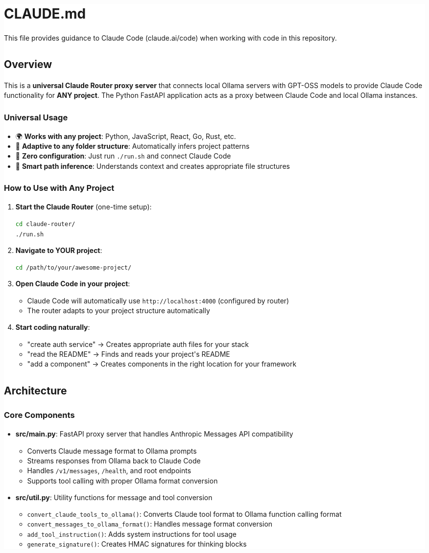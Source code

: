 # CLAUDE.md

This file provides guidance to Claude Code (claude.ai/code) when working with code in this repository.

## Overview

This is a **universal Claude Router proxy server** that connects local Ollama servers with GPT-OSS models to provide Claude Code functionality for **ANY project**. The Python FastAPI application acts as a proxy between Claude Code and local Ollama instances.

### Universal Usage
- 🌍 **Works with any project**: Python, JavaScript, React, Go, Rust, etc.
- 📁 **Adaptive to any folder structure**: Automatically infers project patterns
- 🔧 **Zero configuration**: Just run `./run.sh` and connect Claude Code
- 🎯 **Smart path inference**: Understands context and creates appropriate file structures

### How to Use with Any Project

1. **Start the Claude Router** (one-time setup):
   ```bash
   cd claude-router/
   ./run.sh
   ```

2. **Navigate to YOUR project**:
   ```bash
   cd /path/to/your/awesome-project/
   ```

3. **Open Claude Code in your project**:
   - Claude Code will automatically use `http://localhost:4000` (configured by router)
   - The router adapts to your project structure automatically

4. **Start coding naturally**:
   - "create auth service" → Creates appropriate auth files for your stack
   - "read the README" → Finds and reads your project's README
   - "add a component" → Creates components in the right location for your framework

## Architecture

### Core Components

- **src/main.py**: FastAPI proxy server that handles Anthropic Messages API compatibility
  - Converts Claude message format to Ollama prompts 
  - Streams responses from Ollama back to Claude Code
  - Handles `/v1/messages`, `/health`, and root endpoints
  - Supports tool calling with proper Ollama format conversion

- **src/util.py**: Utility functions for message and tool conversion
  - `convert_claude_tools_to_ollama()`: Converts Claude tool format to Ollama function calling format
  - `convert_messages_to_ollama_format()`: Handles message format conversion
  - `add_tool_instruction()`: Adds system instructions for tool usage
  - `generate_signature()`: Creates HMAC signatures for thinking blocks
